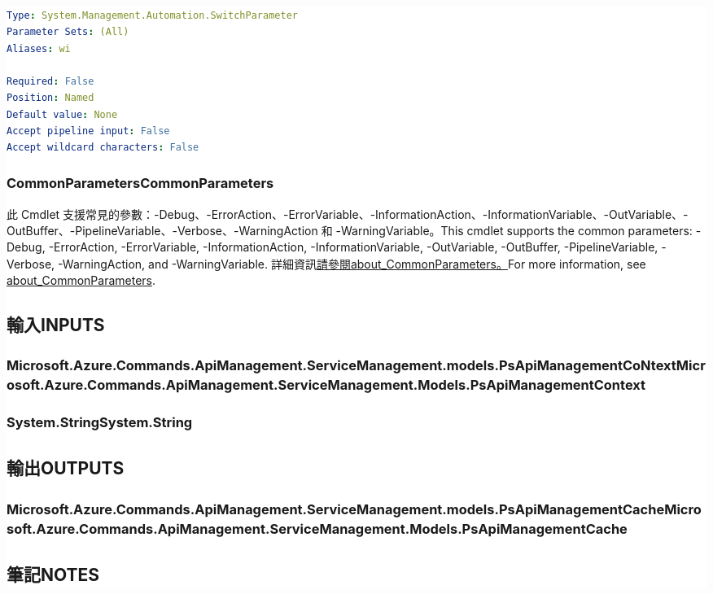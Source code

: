 ```yaml
Type: System.Management.Automation.SwitchParameter
Parameter Sets: (All)
Aliases: wi

Required: False
Position: Named
Default value: None
Accept pipeline input: False
Accept wildcard characters: False
```

### <span data-ttu-id="b9455-134">CommonParameters</span><span class="sxs-lookup"><span data-stu-id="b9455-134">CommonParameters</span></span>
<span data-ttu-id="b9455-135">此 Cmdlet 支援常見的參數：-Debug、-ErrorAction、-ErrorVariable、-InformationAction、-InformationVariable、-OutVariable、-OutBuffer、-PipelineVariable、-Verbose、-WarningAction 和 -WarningVariable。</span><span class="sxs-lookup"><span data-stu-id="b9455-135">This cmdlet supports the common parameters: -Debug, -ErrorAction, -ErrorVariable, -InformationAction, -InformationVariable, -OutVariable, -OutBuffer, -PipelineVariable, -Verbose, -WarningAction, and -WarningVariable.</span></span> <span data-ttu-id="b9455-136">詳細資訊[請參閱about_CommonParameters。](http://go.microsoft.com/fwlink/?LinkID=113216)</span><span class="sxs-lookup"><span data-stu-id="b9455-136">For more information, see [about_CommonParameters](http://go.microsoft.com/fwlink/?LinkID=113216).</span></span>

## <span data-ttu-id="b9455-137">輸入</span><span class="sxs-lookup"><span data-stu-id="b9455-137">INPUTS</span></span>

### <span data-ttu-id="b9455-138">Microsoft.Azure.Commands.ApiManagement.ServiceManagement.models.PsApiManagementCoNtext</span><span class="sxs-lookup"><span data-stu-id="b9455-138">Microsoft.Azure.Commands.ApiManagement.ServiceManagement.Models.PsApiManagementContext</span></span>

### <span data-ttu-id="b9455-139">System.String</span><span class="sxs-lookup"><span data-stu-id="b9455-139">System.String</span></span>

## <span data-ttu-id="b9455-140">輸出</span><span class="sxs-lookup"><span data-stu-id="b9455-140">OUTPUTS</span></span>

### <span data-ttu-id="b9455-141">Microsoft.Azure.Commands.ApiManagement.ServiceManagement.models.PsApiManagementCache</span><span class="sxs-lookup"><span data-stu-id="b9455-141">Microsoft.Azure.Commands.ApiManagement.ServiceManagement.Models.PsApiManagementCache</span></span>

## <span data-ttu-id="b9455-142">筆記</span><span class="sxs-lookup"><span data-stu-id="b9455-142">NOTES</span></span>
